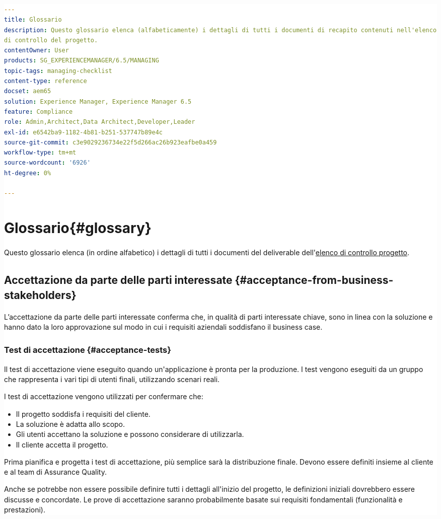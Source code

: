```yaml
---
title: Glossario
description: Questo glossario elenca (alfabeticamente) i dettagli di tutti i documenti di recapito contenuti nell'elenco di controllo del progetto.
contentOwner: User
products: SG_EXPERIENCEMANAGER/6.5/MANAGING
topic-tags: managing-checklist
content-type: reference
docset: aem65
solution: Experience Manager, Experience Manager 6.5
feature: Compliance
role: Admin,Architect,Data Architect,Developer,Leader
exl-id: e6542ba9-1182-4b81-b251-537747b89e4c
source-git-commit: c3e9029236734e22f5d266ac26b923eafbe0a459
workflow-type: tm+mt
source-wordcount: '6926'
ht-degree: 0%

---
```


# Glossario{#glossary}

Questo glossario elenca (in ordine alfabetico) i dettagli di tutti i documenti del deliverable dell&#39;[elenco di controllo progetto](/help/managing/best-practices-checklist.md).

## Accettazione da parte delle parti interessate {#acceptance-from-business-stakeholders}

L’accettazione da parte delle parti interessate conferma che, in qualità di parti interessate chiave, sono in linea con la soluzione e hanno dato la loro approvazione sul modo in cui i requisiti aziendali soddisfano il business case.

### Test di accettazione {#acceptance-tests}

Il test di accettazione viene eseguito quando un&#39;applicazione è pronta per la produzione. I test vengono eseguiti da un gruppo che rappresenta i vari tipi di utenti finali, utilizzando scenari reali.

I test di accettazione vengono utilizzati per confermare che:

* Il progetto soddisfa i requisiti del cliente.
* La soluzione è adatta allo scopo.
* Gli utenti accettano la soluzione e possono considerare di utilizzarla.
* Il cliente accetta il progetto.

Prima pianifica e progetta i test di accettazione, più semplice sarà la distribuzione finale. Devono essere definiti insieme al cliente e al team di Assurance Quality.

Anche se potrebbe non essere possibile definire tutti i dettagli all&#39;inizio del progetto, le definizioni iniziali dovrebbero essere discusse e concordate. Le prove di accettazione saranno probabilmente basate sui requisiti fondamentali (funzionalità e prestazioni).
